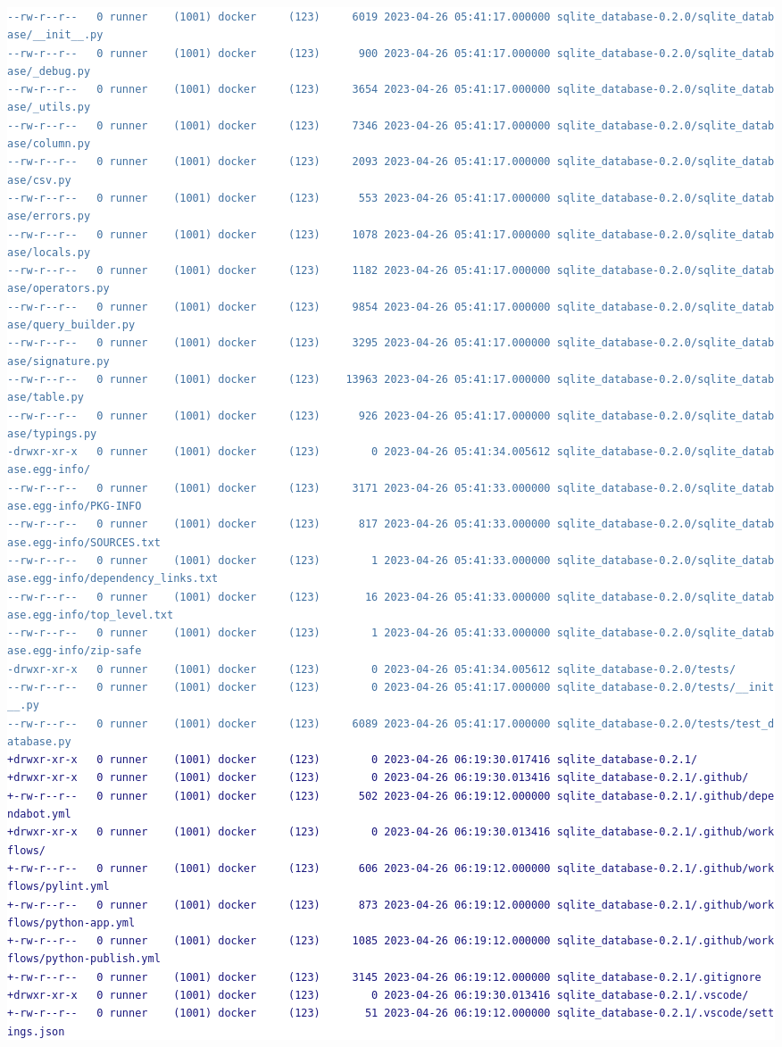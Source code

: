 ```diff
--rw-r--r--   0 runner    (1001) docker     (123)     6019 2023-04-26 05:41:17.000000 sqlite_database-0.2.0/sqlite_database/__init__.py
--rw-r--r--   0 runner    (1001) docker     (123)      900 2023-04-26 05:41:17.000000 sqlite_database-0.2.0/sqlite_database/_debug.py
--rw-r--r--   0 runner    (1001) docker     (123)     3654 2023-04-26 05:41:17.000000 sqlite_database-0.2.0/sqlite_database/_utils.py
--rw-r--r--   0 runner    (1001) docker     (123)     7346 2023-04-26 05:41:17.000000 sqlite_database-0.2.0/sqlite_database/column.py
--rw-r--r--   0 runner    (1001) docker     (123)     2093 2023-04-26 05:41:17.000000 sqlite_database-0.2.0/sqlite_database/csv.py
--rw-r--r--   0 runner    (1001) docker     (123)      553 2023-04-26 05:41:17.000000 sqlite_database-0.2.0/sqlite_database/errors.py
--rw-r--r--   0 runner    (1001) docker     (123)     1078 2023-04-26 05:41:17.000000 sqlite_database-0.2.0/sqlite_database/locals.py
--rw-r--r--   0 runner    (1001) docker     (123)     1182 2023-04-26 05:41:17.000000 sqlite_database-0.2.0/sqlite_database/operators.py
--rw-r--r--   0 runner    (1001) docker     (123)     9854 2023-04-26 05:41:17.000000 sqlite_database-0.2.0/sqlite_database/query_builder.py
--rw-r--r--   0 runner    (1001) docker     (123)     3295 2023-04-26 05:41:17.000000 sqlite_database-0.2.0/sqlite_database/signature.py
--rw-r--r--   0 runner    (1001) docker     (123)    13963 2023-04-26 05:41:17.000000 sqlite_database-0.2.0/sqlite_database/table.py
--rw-r--r--   0 runner    (1001) docker     (123)      926 2023-04-26 05:41:17.000000 sqlite_database-0.2.0/sqlite_database/typings.py
-drwxr-xr-x   0 runner    (1001) docker     (123)        0 2023-04-26 05:41:34.005612 sqlite_database-0.2.0/sqlite_database.egg-info/
--rw-r--r--   0 runner    (1001) docker     (123)     3171 2023-04-26 05:41:33.000000 sqlite_database-0.2.0/sqlite_database.egg-info/PKG-INFO
--rw-r--r--   0 runner    (1001) docker     (123)      817 2023-04-26 05:41:33.000000 sqlite_database-0.2.0/sqlite_database.egg-info/SOURCES.txt
--rw-r--r--   0 runner    (1001) docker     (123)        1 2023-04-26 05:41:33.000000 sqlite_database-0.2.0/sqlite_database.egg-info/dependency_links.txt
--rw-r--r--   0 runner    (1001) docker     (123)       16 2023-04-26 05:41:33.000000 sqlite_database-0.2.0/sqlite_database.egg-info/top_level.txt
--rw-r--r--   0 runner    (1001) docker     (123)        1 2023-04-26 05:41:33.000000 sqlite_database-0.2.0/sqlite_database.egg-info/zip-safe
-drwxr-xr-x   0 runner    (1001) docker     (123)        0 2023-04-26 05:41:34.005612 sqlite_database-0.2.0/tests/
--rw-r--r--   0 runner    (1001) docker     (123)        0 2023-04-26 05:41:17.000000 sqlite_database-0.2.0/tests/__init__.py
--rw-r--r--   0 runner    (1001) docker     (123)     6089 2023-04-26 05:41:17.000000 sqlite_database-0.2.0/tests/test_database.py
+drwxr-xr-x   0 runner    (1001) docker     (123)        0 2023-04-26 06:19:30.017416 sqlite_database-0.2.1/
+drwxr-xr-x   0 runner    (1001) docker     (123)        0 2023-04-26 06:19:30.013416 sqlite_database-0.2.1/.github/
+-rw-r--r--   0 runner    (1001) docker     (123)      502 2023-04-26 06:19:12.000000 sqlite_database-0.2.1/.github/dependabot.yml
+drwxr-xr-x   0 runner    (1001) docker     (123)        0 2023-04-26 06:19:30.013416 sqlite_database-0.2.1/.github/workflows/
+-rw-r--r--   0 runner    (1001) docker     (123)      606 2023-04-26 06:19:12.000000 sqlite_database-0.2.1/.github/workflows/pylint.yml
+-rw-r--r--   0 runner    (1001) docker     (123)      873 2023-04-26 06:19:12.000000 sqlite_database-0.2.1/.github/workflows/python-app.yml
+-rw-r--r--   0 runner    (1001) docker     (123)     1085 2023-04-26 06:19:12.000000 sqlite_database-0.2.1/.github/workflows/python-publish.yml
+-rw-r--r--   0 runner    (1001) docker     (123)     3145 2023-04-26 06:19:12.000000 sqlite_database-0.2.1/.gitignore
+drwxr-xr-x   0 runner    (1001) docker     (123)        0 2023-04-26 06:19:30.013416 sqlite_database-0.2.1/.vscode/
+-rw-r--r--   0 runner    (1001) docker     (123)       51 2023-04-26 06:19:12.000000 sqlite_database-0.2.1/.vscode/settings.json
```